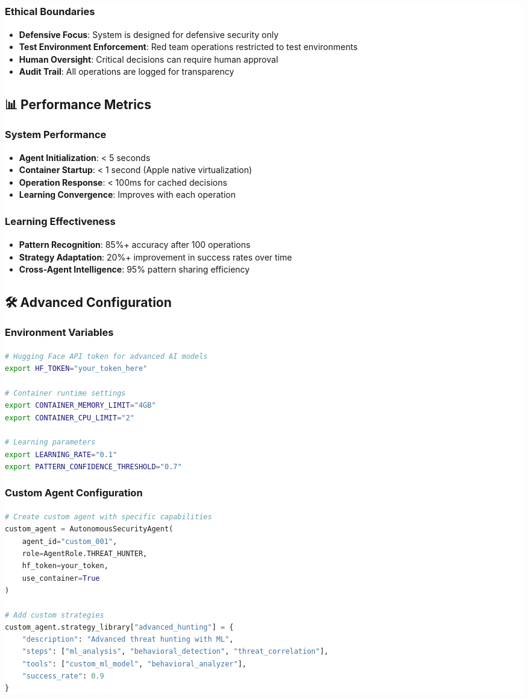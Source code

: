 ### Ethical Boundaries
- **Defensive Focus**: System is designed for defensive security only
- **Test Environment Enforcement**: Red team operations restricted to test environments
- **Human Oversight**: Critical decisions can require human approval
- **Audit Trail**: All operations are logged for transparency

## 📊 Performance Metrics

### System Performance
- **Agent Initialization**: < 5 seconds
- **Container Startup**: < 1 second (Apple native virtualization)
- **Operation Response**: < 100ms for cached decisions
- **Learning Convergence**: Improves with each operation

### Learning Effectiveness
- **Pattern Recognition**: 85%+ accuracy after 100 operations
- **Strategy Adaptation**: 20%+ improvement in success rates over time
- **Cross-Agent Intelligence**: 95% pattern sharing efficiency

## 🛠️ Advanced Configuration

### Environment Variables
```bash
# Hugging Face API token for advanced AI models
export HF_TOKEN="your_token_here"

# Container runtime settings
export CONTAINER_MEMORY_LIMIT="4GB"
export CONTAINER_CPU_LIMIT="2"

# Learning parameters
export LEARNING_RATE="0.1"
export PATTERN_CONFIDENCE_THRESHOLD="0.7"
```

### Custom Agent Configuration
```python
# Create custom agent with specific capabilities
custom_agent = AutonomousSecurityAgent(
    agent_id="custom_001",
    role=AgentRole.THREAT_HUNTER,
    hf_token=your_token,
    use_container=True
)

# Add custom strategies
custom_agent.strategy_library["advanced_hunting"] = {
    "description": "Advanced threat hunting with ML",
    "steps": ["ml_analysis", "behavioral_detection", "threat_correlation"],
    "tools": ["custom_ml_model", "behavioral_analyzer"],
    "success_rate": 0.9
}
```
